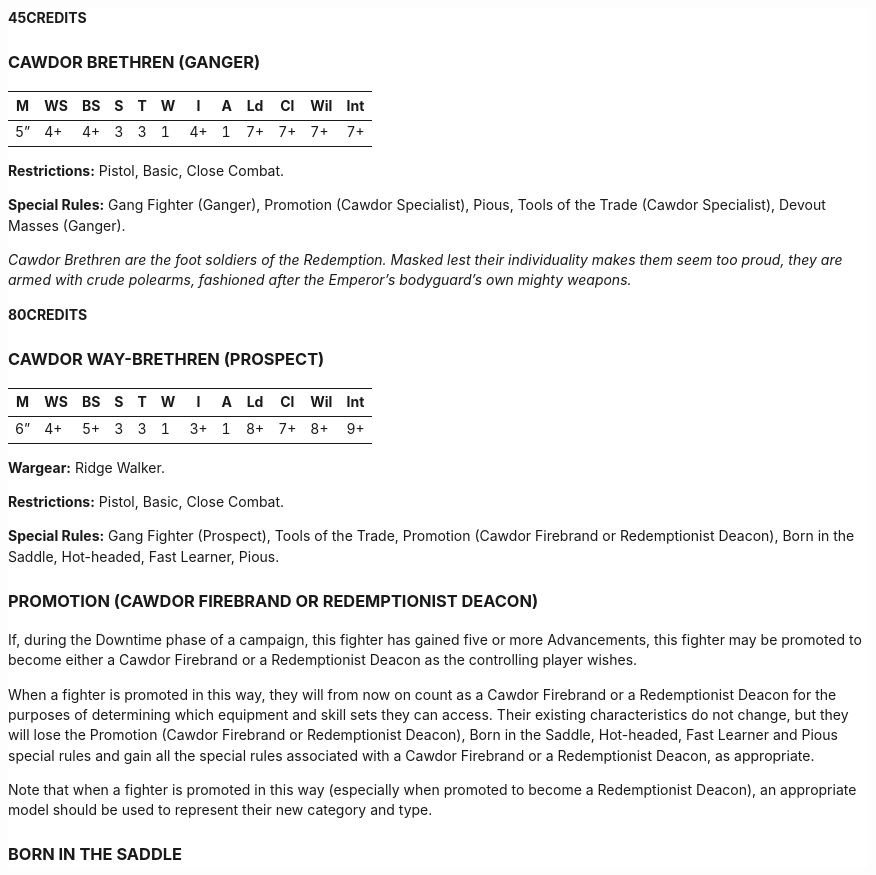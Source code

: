 **45CREDITS**

### CAWDOR BRETHREN (GANGER)[](https://necrovox.org/docs/gangs/gang-lists/house-cawdor/#cawdor-brethren-ganger)

| M | WS | BS | S | T | W | I | A | Ld | Cl | Wil | Int |
| --- | --- | --- | --- | --- | --- | --- | --- | --- | --- | --- | --- |
| 5” | 4+ | 4+ | 3 | 3 | 1 | 4+ | 1 | 7+ | 7+ | 7+ | 7+ |

**Restrictions:** Pistol, Basic, Close Combat.

**Special Rules:** Gang Fighter (Ganger), Promotion (Cawdor Specialist), Pious, Tools of the Trade (Cawdor Specialist), Devout Masses (Ganger).

*Cawdor Brethren are the foot soldiers of the Redemption. Masked lest their individuality makes them seem too proud, they are armed with crude polearms, fashioned after the Emperor’s bodyguard’s own mighty weapons.*

**80CREDITS**

### CAWDOR WAY-BRETHREN (PROSPECT)[](https://necrovox.org/docs/gangs/gang-lists/house-cawdor/#cawdor-way-brethren-prospect)

| M | WS | BS | S | T | W | I | A | Ld | Cl | Wil | Int |
| --- | --- | --- | --- | --- | --- | --- | --- | --- | --- | --- | --- |
| 6” | 4+ | 5+ | 3 | 3 | 1 | 3+ | 1 | 8+ | 7+ | 8+ | 9+ |

**Wargear:** Ridge Walker.

**Restrictions:** Pistol, Basic, Close Combat.

**Special Rules:** Gang Fighter (Prospect), Tools of the Trade, Promotion (Cawdor Firebrand or Redemptionist Deacon), Born in the Saddle, Hot-headed, Fast Learner, Pious.

### PROMOTION (CAWDOR FIREBRAND OR REDEMPTIONIST DEACON)[](https://necrovox.org/docs/gangs/gang-lists/house-cawdor/#promotion-cawdor-firebrand-or-redemptionist-deacon)

If, during the Downtime phase of a campaign, this fighter has gained five or more Advancements, this fighter may be promoted to become either a Cawdor Firebrand or a Redemptionist Deacon as the controlling player wishes.

When a fighter is promoted in this way, they will from now on count as a Cawdor Firebrand or a Redemptionist Deacon for the purposes of determining which equipment and skill sets they can access. Their existing characteristics do not change, but they will lose the Promotion (Cawdor Firebrand or Redemptionist Deacon), Born in the Saddle, Hot-headed, Fast Learner and Pious special rules and gain all the special rules associated with a Cawdor Firebrand or a Redemptionist Deacon, as appropriate.

Note that when a fighter is promoted in this way (especially when promoted to become a Redemptionist Deacon), an appropriate model should be used to represent their new category and type.

### BORN IN THE SADDLE[](https://necrovox.org/docs/gangs/gang-lists/house-cawdor/#born-in-the-saddle)
